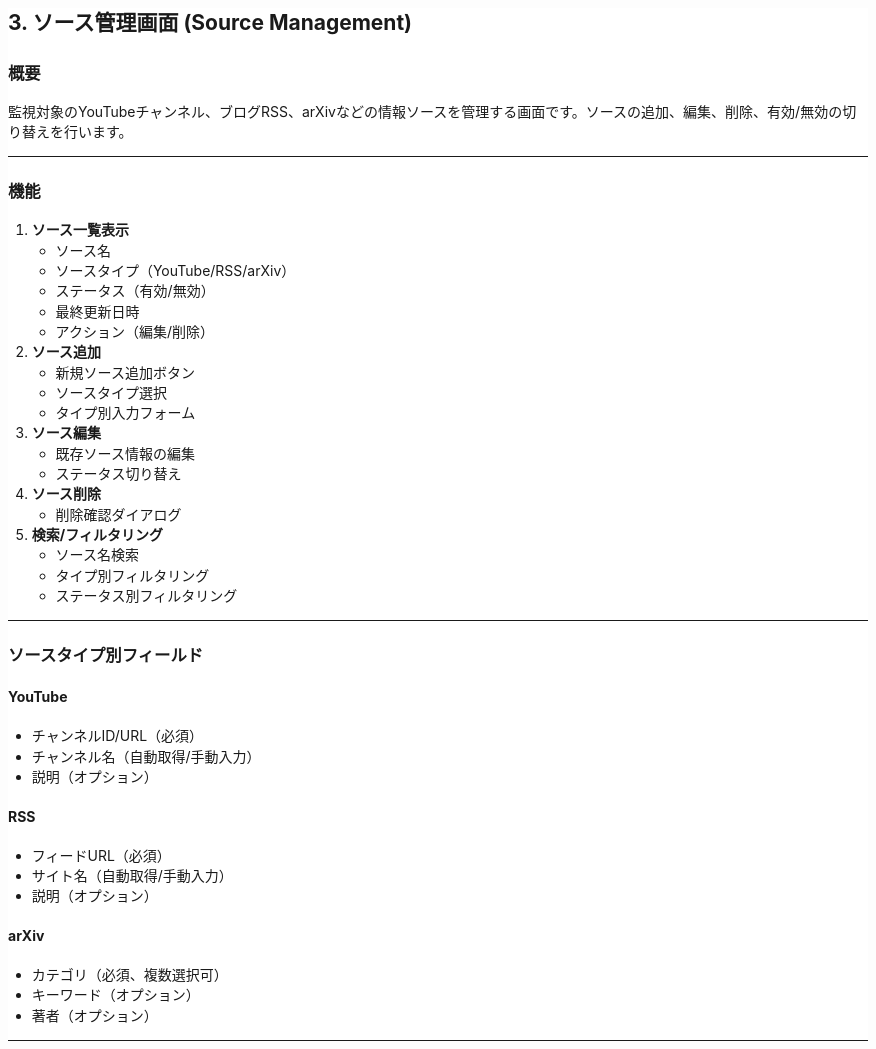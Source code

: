 
## 3. ソース管理画面 (Source Management)

### 概要

監視対象のYouTubeチャンネル、ブログRSS、arXivなどの情報ソースを管理する画面です。ソースの追加、編集、削除、有効/無効の切り替えを行います。

---

### 機能

1. **ソース一覧表示**
   - ソース名
   - ソースタイプ（YouTube/RSS/arXiv）
   - ステータス（有効/無効）
   - 最終更新日時
   - アクション（編集/削除）
2. **ソース追加**
   - 新規ソース追加ボタン
   - ソースタイプ選択
   - タイプ別入力フォーム
3. **ソース編集**
   - 既存ソース情報の編集
   - ステータス切り替え
4. **ソース削除**
   - 削除確認ダイアログ
5. **検索/フィルタリング**
   - ソース名検索
   - タイプ別フィルタリング
   - ステータス別フィルタリング

---

### ソースタイプ別フィールド

#### YouTube
- チャンネルID/URL（必須）
- チャンネル名（自動取得/手動入力）
- 説明（オプション）

#### RSS
- フィードURL（必須）
- サイト名（自動取得/手動入力）
- 説明（オプション）

#### arXiv
- カテゴリ（必須、複数選択可）
- キーワード（オプション）
- 著者（オプション）

---

